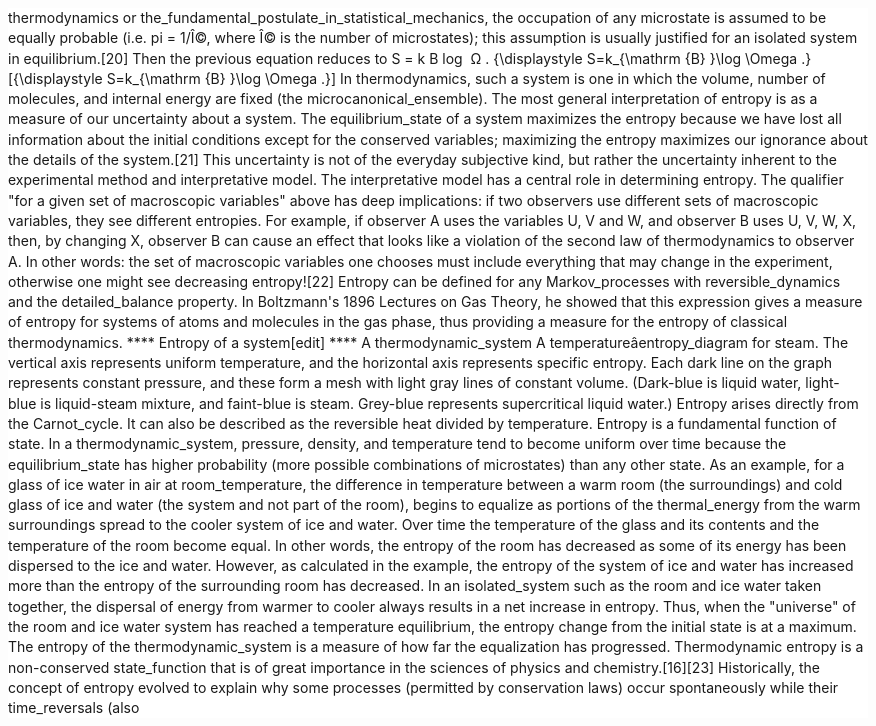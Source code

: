 thermodynamics or the_fundamental_postulate_in_statistical_mechanics, the
occupation of any microstate is assumed to be equally probable (i.e. pi = 1/Î©,
where Î© is the number of microstates); this assumption is usually justified
for an isolated system in equilibrium.[20] Then the previous equation reduces
to
         S =  k   B    log &#x2061; &#x03A9; .   {\displaystyle S=k_{\mathrm
      {B} }\log \Omega .}  [{\displaystyle S=k_{\mathrm {B} }\log \Omega .}]
In thermodynamics, such a system is one in which the volume, number of
molecules, and internal energy are fixed (the microcanonical_ensemble).
The most general interpretation of entropy is as a measure of our uncertainty
about a system. The equilibrium_state of a system maximizes the entropy because
we have lost all information about the initial conditions except for the
conserved variables; maximizing the entropy maximizes our ignorance about the
details of the system.[21] This uncertainty is not of the everyday subjective
kind, but rather the uncertainty inherent to the experimental method and
interpretative model.
The interpretative model has a central role in determining entropy. The
qualifier "for a given set of macroscopic variables" above has deep
implications: if two observers use different sets of macroscopic variables,
they see different entropies. For example, if observer A uses the variables U,
V and W, and observer B uses U, V, W, X, then, by changing X, observer B can
cause an effect that looks like a violation of the second law of thermodynamics
to observer A. In other words: the set of macroscopic variables one chooses
must include everything that may change in the experiment, otherwise one might
see decreasing entropy![22]
Entropy can be defined for any Markov_processes with reversible_dynamics and
the detailed_balance property.
In Boltzmann's 1896 Lectures on Gas Theory, he showed that this expression
gives a measure of entropy for systems of atoms and molecules in the gas phase,
thus providing a measure for the entropy of classical thermodynamics.
**** Entropy of a system[edit] ****
A thermodynamic_system
A temperatureâentropy_diagram for steam. The vertical axis represents uniform
temperature, and the horizontal axis represents specific entropy. Each dark
line on the graph represents constant pressure, and these form a mesh with
light gray lines of constant volume. (Dark-blue is liquid water, light-blue is
liquid-steam mixture, and faint-blue is steam. Grey-blue represents
supercritical liquid water.)
Entropy arises directly from the Carnot_cycle. It can also be described as the
reversible heat divided by temperature. Entropy is a fundamental function of
state.
In a thermodynamic_system, pressure, density, and temperature tend to become
uniform over time because the equilibrium_state has higher probability (more
possible combinations of microstates) than any other state.
As an example, for a glass of ice water in air at room_temperature, the
difference in temperature between a warm room (the surroundings) and cold glass
of ice and water (the system and not part of the room), begins to equalize as
portions of the thermal_energy from the warm surroundings spread to the cooler
system of ice and water. Over time the temperature of the glass and its
contents and the temperature of the room become equal. In other words, the
entropy of the room has decreased as some of its energy has been dispersed to
the ice and water.
However, as calculated in the example, the entropy of the system of ice and
water has increased more than the entropy of the surrounding room has
decreased. In an isolated_system such as the room and ice water taken together,
the dispersal of energy from warmer to cooler always results in a net increase
in entropy. Thus, when the "universe" of the room and ice water system has
reached a temperature equilibrium, the entropy change from the initial state is
at a maximum. The entropy of the thermodynamic_system is a measure of how far
the equalization has progressed.
Thermodynamic entropy is a non-conserved state_function that is of great
importance in the sciences of physics and chemistry.[16][23] Historically, the
concept of entropy evolved to explain why some processes (permitted by
conservation laws) occur spontaneously while their time_reversals (also